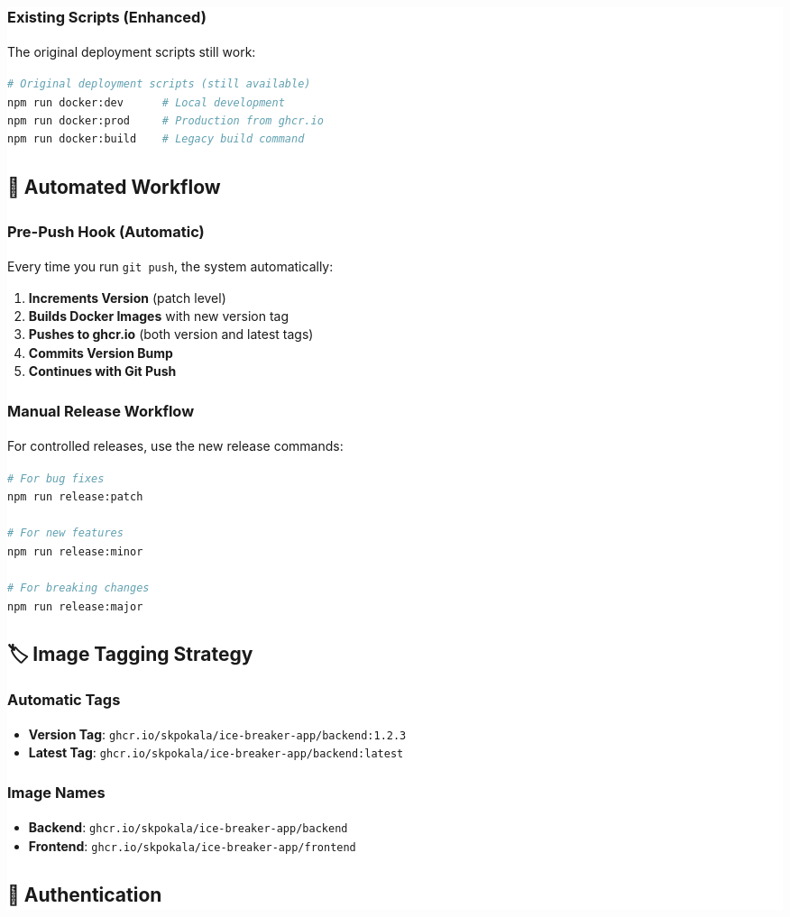 ### Existing Scripts (Enhanced)

The original deployment scripts still work:

```bash
# Original deployment scripts (still available)
npm run docker:dev      # Local development
npm run docker:prod     # Production from ghcr.io
npm run docker:build    # Legacy build command
```

## 🔄 Automated Workflow

### Pre-Push Hook (Automatic)

Every time you run `git push`, the system automatically:

1. **Increments Version** (patch level)
2. **Builds Docker Images** with new version tag
3. **Pushes to ghcr.io** (both version and latest tags)
4. **Commits Version Bump**
5. **Continues with Git Push**

### Manual Release Workflow

For controlled releases, use the new release commands:

```bash
# For bug fixes
npm run release:patch

# For new features
npm run release:minor

# For breaking changes
npm run release:major
```

## 🏷️ Image Tagging Strategy

### Automatic Tags

- **Version Tag**: `ghcr.io/skpokala/ice-breaker-app/backend:1.2.3`
- **Latest Tag**: `ghcr.io/skpokala/ice-breaker-app/backend:latest`

### Image Names

- **Backend**: `ghcr.io/skpokala/ice-breaker-app/backend`
- **Frontend**: `ghcr.io/skpokala/ice-breaker-app/frontend`

## 🔐 Authentication
